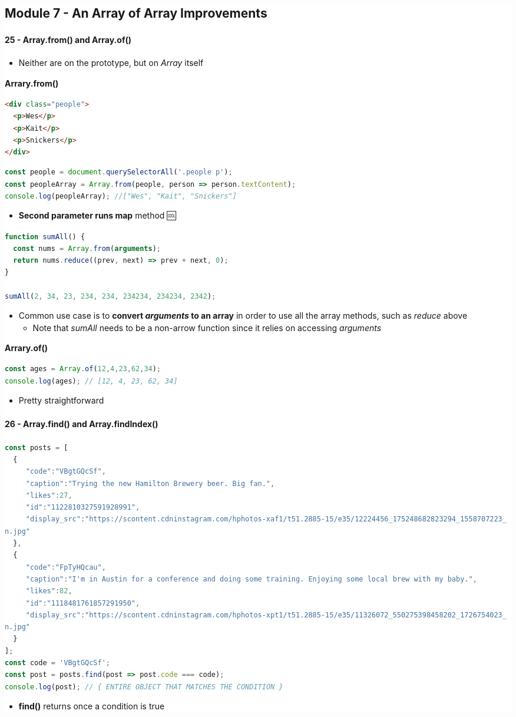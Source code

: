 ## Module 7 - An Array of Array Improvements

#### 25 - Array.from() and Array.of()
+ Neither are on the prototype, but on _Array_ itself

__Arrary.from()__

```html
<div class="people">
  <p>Wes</p>
  <p>Kait</p>
  <p>Snickers</p>
</div>
```
```js
const people = document.querySelectorAll('.people p');
const peopleArray = Array.from(people, person => person.textContent);
console.log(peopleArray); //["Wes", "Kait", "Snickers"]
```
+ __Second parameter runs map__ method 🆒

```js
function sumAll() {
  const nums = Array.from(arguments);
  return nums.reduce((prev, next) => prev + next, 0);
}

sumAll(2, 34, 23, 234, 234, 234234, 234234, 2342);
```
+ Common use case is to __convert _arguments_ to an array__ in order to use all the array methods, such as _reduce_ above
  + Note that _sumAll_ needs to be a non-arrow function since it relies on accessing _arguments_

__Arrary.of()__
```js
const ages = Array.of(12,4,23,62,34);
console.log(ages); // [12, 4, 23, 62, 34]
```
+ Pretty straightforward

#### 26 - Array.find() and Array.findIndex()

```js
const posts = [
  {
     "code":"VBgtGQcSf",
     "caption":"Trying the new Hamilton Brewery beer. Big fan.",
     "likes":27,
     "id":"1122810327591928991",
     "display_src":"https://scontent.cdninstagram.com/hphotos-xaf1/t51.2885-15/e35/12224456_175248682823294_1558707223_n.jpg"
  },
  {
     "code":"FpTyHQcau",
     "caption":"I'm in Austin for a conference and doing some training. Enjoying some local brew with my baby.",
     "likes":82,
     "id":"1118481761857291950",
     "display_src":"https://scontent.cdninstagram.com/hphotos-xpt1/t51.2885-15/e35/11326072_550275398458202_1726754023_n.jpg"
  }
];
const code = 'VBgtGQcSf';
const post = posts.find(post => post.code === code);
console.log(post); // { ENTIRE OBJECT THAT MATCHES THE CONDITION }
```
+ __find()__ returns once a condition is true

  [key]: value,
  [`${key}Opposite`]: invertColor(value)
  [keys.shift()]: values.shift(),
  [keys.shift()]: values.shift(),
  [keys.shift()]: values.shift(),